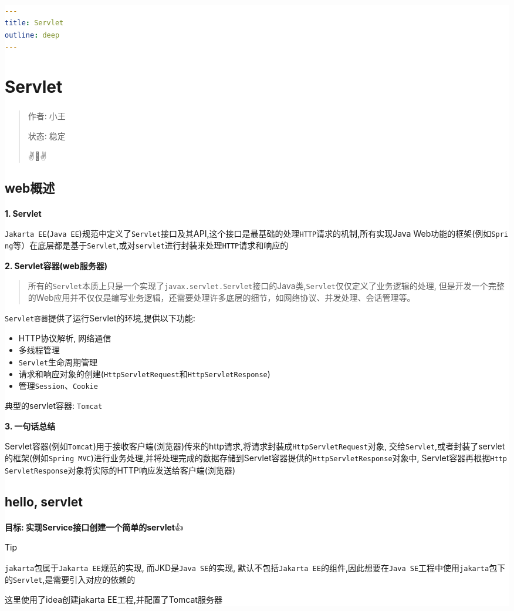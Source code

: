 ```yaml
---
title: Servlet
outline: deep
---
```


# Servlet

> 作者: 小王
> 
> 状态: 稳定
>
> :v::eyes::v:



## web概述

**1. Servlet**

`Jakarta EE`(`Java EE`)规范中定义了`Servlet`接口及其API,这个接口是最基础的处理`HTTP`请求的机制,所有实现Java Web功能的框架(例如`Spring`等）在底层都是基于`Servlet`,或对`servlet`进行封装来处理`HTTP`请求和响应的

**2. Servlet容器(web服务器)**

> 所有的`Servlet`本质上只是一个实现了`javax.servlet.Servlet`接口的Java类,`Servlet`仅仅定义了业务逻辑的处理, 但是开发一个完整的Web应用并不仅仅是编写业务逻辑，还需要处理许多底层的细节，如网络协议、并发处理、会话管理等。

`Servlet容器`提供了运行Servlet的环境,提供以下功能:

- HTTP协议解析, 网络通信
- 多线程管理
- `Servlet`生命周期管理
- 请求和响应对象的创建(`HttpServletRequest`和`HttpServletResponse`)
- 管理`Session`、`Cookie`

典型的servlet容器: `Tomcat`

**3. 一句话总结**

Servlet容器(例如`Tomcat`)用于接收客户端(浏览器)传来的http请求,将请求封装成`HttpServletRequest`对象, 交给`Servlet`,或者封装了servlet的框架(例如`Spring MVC`)进行业务处理,并将处理完成的数据存储到Servlet容器提供的`HttpServletResponse`对象中, Servlet容器再根据`HttpServletResponse`对象将实际的HTTP响应发送给客户端(浏览器)







## hello, servlet

**目标: 实现Service接口创建一个简单的servlet**:+1:

> [!tip]
>
> `jakarta`包属于`Jakarta EE`规范的实现, 而JKD是`Java SE`的实现, 默认不包括`Jakarta EE`的组件,因此想要在`Java SE`工程中使用`jakarta`包下的`Servlet`,是需要引入对应的依赖的
>
> 这里使用了idea创建jakarta EE工程,并配置了Tomcat服务器
